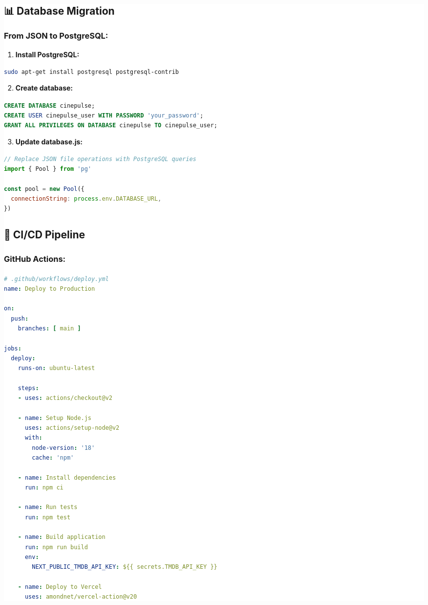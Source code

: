 ## 📊 Database Migration

### From JSON to PostgreSQL:

1. **Install PostgreSQL:**
```bash
sudo apt-get install postgresql postgresql-contrib
```

2. **Create database:**
```sql
CREATE DATABASE cinepulse;
CREATE USER cinepulse_user WITH PASSWORD 'your_password';
GRANT ALL PRIVILEGES ON DATABASE cinepulse TO cinepulse_user;
```

3. **Update database.js:**
```javascript
// Replace JSON file operations with PostgreSQL queries
import { Pool } from 'pg'

const pool = new Pool({
  connectionString: process.env.DATABASE_URL,
})
```

## 🔄 CI/CD Pipeline

### GitHub Actions:

```yaml
# .github/workflows/deploy.yml
name: Deploy to Production

on:
  push:
    branches: [ main ]

jobs:
  deploy:
    runs-on: ubuntu-latest
    
    steps:
    - uses: actions/checkout@v2
    
    - name: Setup Node.js
      uses: actions/setup-node@v2
      with:
        node-version: '18'
        cache: 'npm'
    
    - name: Install dependencies
      run: npm ci
    
    - name: Run tests
      run: npm test
    
    - name: Build application
      run: npm run build
      env:
        NEXT_PUBLIC_TMDB_API_KEY: ${{ secrets.TMDB_API_KEY }}
    
    - name: Deploy to Vercel
      uses: amondnet/vercel-action@v20
```